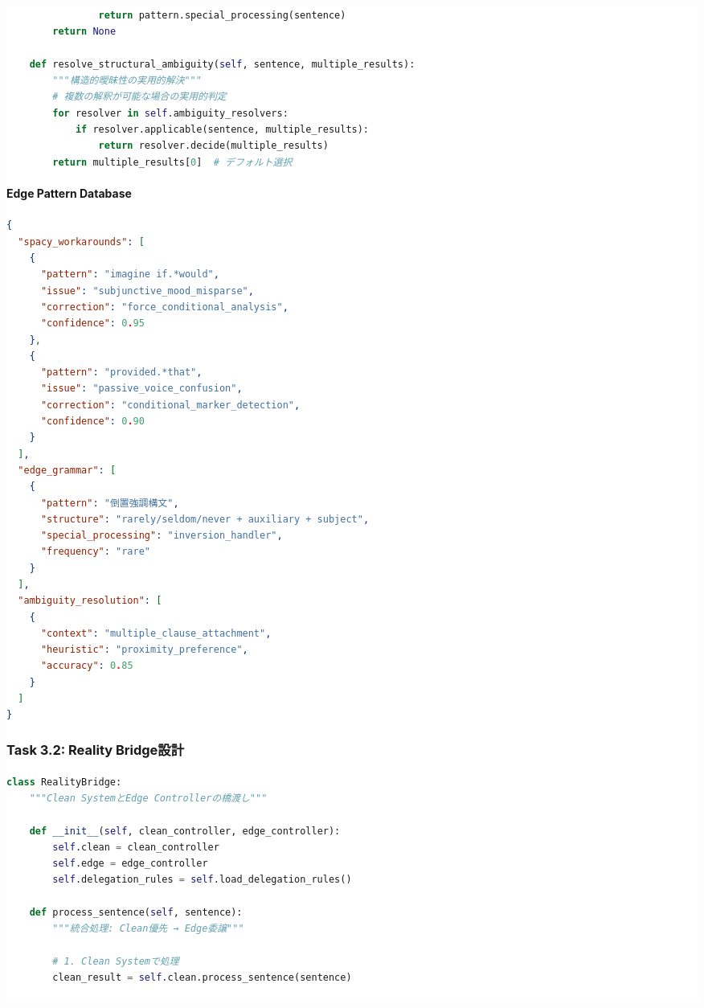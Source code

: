 ```python
                return pattern.special_processing(sentence)
        return None
    
    def resolve_structural_ambiguity(self, sentence, multiple_results):
        """構造的曖昧性の実用的解決"""
        # 複数の解釈が可能な場合の実用的判定
        for resolver in self.ambiguity_resolvers:
            if resolver.applicable(sentence, multiple_results):
                return resolver.decide(multiple_results)
        return multiple_results[0]  # デフォルト選択
```

#### **Edge Pattern Database**
```json
{
  "spacy_workarounds": [
    {
      "pattern": "imagine if.*would",
      "issue": "subjunctive_mood_misparse", 
      "correction": "force_conditional_analysis",
      "confidence": 0.95
    },
    {
      "pattern": "provided.*that",
      "issue": "passive_voice_confusion",
      "correction": "conditional_marker_detection",
      "confidence": 0.90
    }
  ],
  "edge_grammar": [
    {
      "pattern": "倒置強調構文",
      "structure": "rarely/seldom/never + auxiliary + subject",
      "special_processing": "inversion_handler",
      "frequency": "rare"
    }
  ],
  "ambiguity_resolution": [
    {
      "context": "multiple_clause_attachment",
      "heuristic": "proximity_preference",
      "accuracy": 0.85
    }
  ]
}
```

### **Task 3.2: Reality Bridge設計**
```python
class RealityBridge:
    """Clean SystemとEdge Controllerの橋渡し"""
    
    def __init__(self, clean_controller, edge_controller):
        self.clean = clean_controller
        self.edge = edge_controller
        self.delegation_rules = self.load_delegation_rules()
    
    def process_sentence(self, sentence):
        """統合処理: Clean優先 → Edge委譲"""
        
        # 1. Clean Systemで処理
        clean_result = self.clean.process_sentence(sentence)
        
```